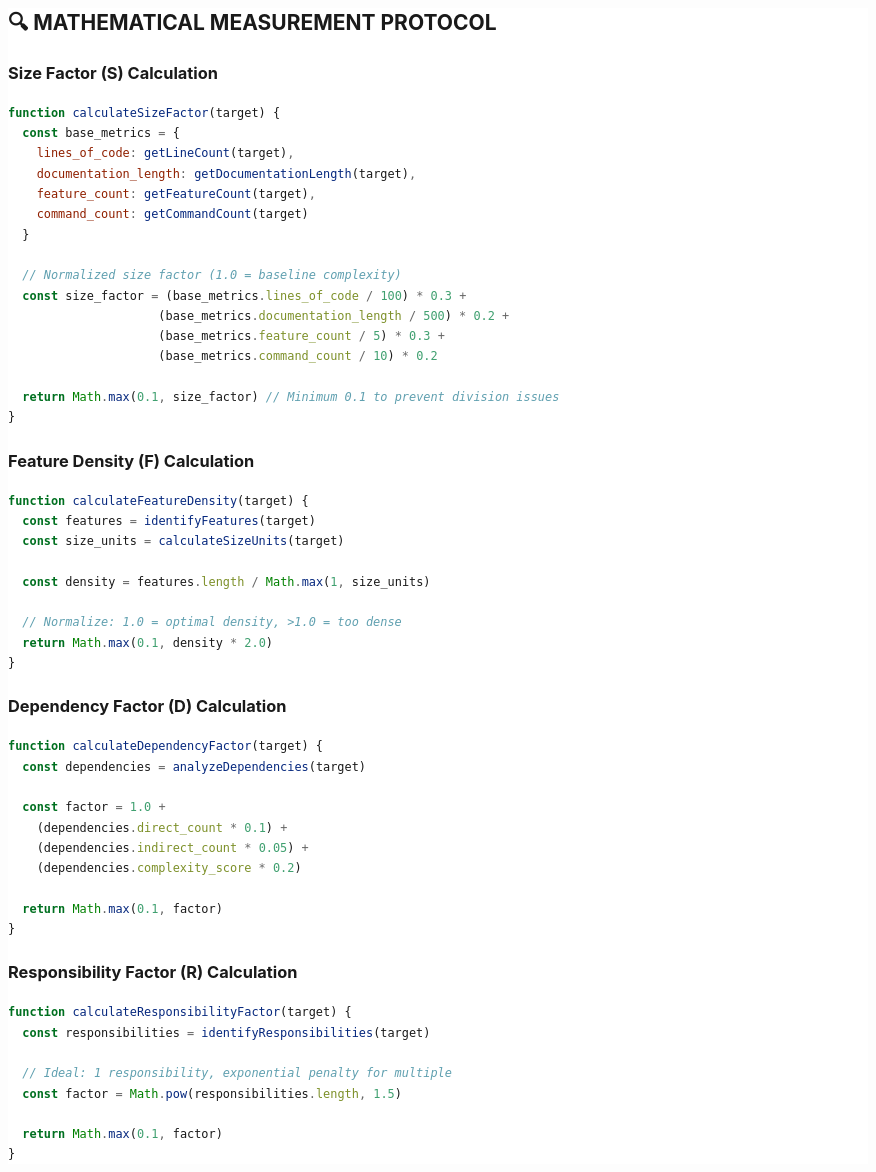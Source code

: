 
## 🔍 **MATHEMATICAL MEASUREMENT PROTOCOL**

### **Size Factor (S) Calculation**
```javascript
function calculateSizeFactor(target) {
  const base_metrics = {
    lines_of_code: getLineCount(target),
    documentation_length: getDocumentationLength(target),
    feature_count: getFeatureCount(target),
    command_count: getCommandCount(target)
  }
  
  // Normalized size factor (1.0 = baseline complexity)
  const size_factor = (base_metrics.lines_of_code / 100) * 0.3 +
                     (base_metrics.documentation_length / 500) * 0.2 +
                     (base_metrics.feature_count / 5) * 0.3 +
                     (base_metrics.command_count / 10) * 0.2
  
  return Math.max(0.1, size_factor) // Minimum 0.1 to prevent division issues
}
```

### **Feature Density (F) Calculation**
```javascript
function calculateFeatureDensity(target) {
  const features = identifyFeatures(target)
  const size_units = calculateSizeUnits(target)
  
  const density = features.length / Math.max(1, size_units)
  
  // Normalize: 1.0 = optimal density, >1.0 = too dense
  return Math.max(0.1, density * 2.0)
}
```

### **Dependency Factor (D) Calculation**
```javascript
function calculateDependencyFactor(target) {
  const dependencies = analyzeDependencies(target)
  
  const factor = 1.0 + 
    (dependencies.direct_count * 0.1) +
    (dependencies.indirect_count * 0.05) +
    (dependencies.complexity_score * 0.2)
  
  return Math.max(0.1, factor)
}
```

### **Responsibility Factor (R) Calculation**
```javascript
function calculateResponsibilityFactor(target) {
  const responsibilities = identifyResponsibilities(target)
  
  // Ideal: 1 responsibility, exponential penalty for multiple
  const factor = Math.pow(responsibilities.length, 1.5)
  
  return Math.max(0.1, factor)
}
```
